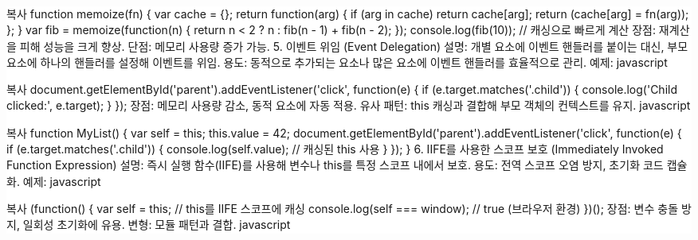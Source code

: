 복사
function memoize(fn) {
  var cache = {};
  return function(arg) {
    if (arg in cache) return cache[arg];
    return (cache[arg] = fn(arg));
  };
}
var fib = memoize(function(n) {
  return n < 2 ? n : fib(n - 1) + fib(n - 2);
});
console.log(fib(10)); // 캐싱으로 빠르게 계산
장점: 재계산을 피해 성능을 크게 향상.
단점: 메모리 사용량 증가 가능.
5. 이벤트 위임 (Event Delegation)
설명: 개별 요소에 이벤트 핸들러를 붙이는 대신, 부모 요소에 하나의 핸들러를 설정해 이벤트를 위임.
용도: 동적으로 추가되는 요소나 많은 요소에 이벤트 핸들러를 효율적으로 관리.
예제:
javascript

복사
document.getElementById('parent').addEventListener('click', function(e) {
  if (e.target.matches('.child')) {
    console.log('Child clicked:', e.target);
  }
});
장점: 메모리 사용량 감소, 동적 요소에 자동 적용.
유사 패턴: this 캐싱과 결합해 부모 객체의 컨텍스트를 유지.
javascript

복사
function MyList() {
  var self = this;
  this.value = 42;
  document.getElementById('parent').addEventListener('click', function(e) {
    if (e.target.matches('.child')) {
      console.log(self.value); // 캐싱된 this 사용
    }
  });
}
6. IIFE를 사용한 스코프 보호 (Immediately Invoked Function Expression)
설명: 즉시 실행 함수(IIFE)를 사용해 변수나 this를 특정 스코프 내에서 보호.
용도: 전역 스코프 오염 방지, 초기화 코드 캡슐화.
예제:
javascript

복사
(function() {
  var self = this; // this를 IIFE 스코프에 캐싱
  console.log(self === window); // true (브라우저 환경)
})();
장점: 변수 충돌 방지, 일회성 초기화에 유용.
변형: 모듈 패턴과 결합.
javascript
